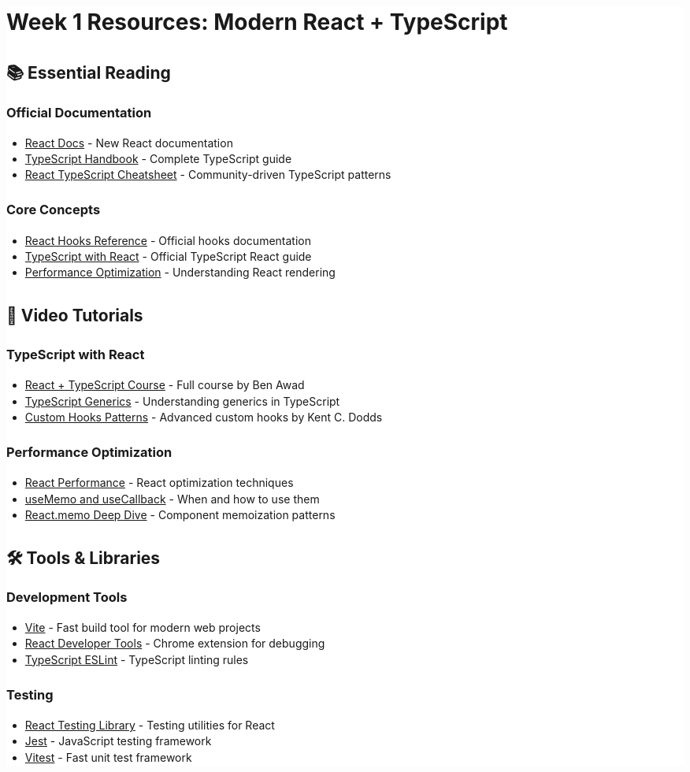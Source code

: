 # Week 1 Resources: Modern React + TypeScript

## 📚 Essential Reading

### Official Documentation
- [React Docs](https://react.dev/) - New React documentation
- [TypeScript Handbook](https://www.typescriptlang.org/docs/) - Complete TypeScript guide
- [React TypeScript Cheatsheet](https://react-typescript-cheatsheet.netlify.app/) - Community-driven TypeScript patterns

### Core Concepts
- [React Hooks Reference](https://react.dev/reference/react) - Official hooks documentation
- [TypeScript with React](https://www.typescriptlang.org/docs/handbook/react.html) - Official TypeScript React guide
- [Performance Optimization](https://react.dev/learn/render-and-commit) - Understanding React rendering

## 🎥 Video Tutorials

### TypeScript with React
- [React + TypeScript Course](https://www.youtube.com/watch?v=WlxcujlvcIY) - Full course by Ben Awad
- [TypeScript Generics](https://www.youtube.com/watch?v=EcCTIExsqmI) - Understanding generics in TypeScript
- [Custom Hooks Patterns](https://www.youtube.com/watch?v=J-g9ZJha8FE) - Advanced custom hooks by Kent C. Dodds

### Performance Optimization
- [React Performance](https://www.youtube.com/watch?v=00lxm_doFYw) - React optimization techniques
- [useMemo and useCallback](https://www.youtube.com/watch?v=MxIPQZ64x0I) - When and how to use them
- [React.memo Deep Dive](https://www.youtube.com/watch?v=Qi_AugtEAtI) - Component memoization patterns

## 🛠️ Tools & Libraries

### Development Tools
- [Vite](https://vitejs.dev/) - Fast build tool for modern web projects
- [React Developer Tools](https://chrome.google.com/webstore/detail/react-developer-tools/fmkadmapgofadopljbjfkapdkoienihi) - Chrome extension for debugging
- [TypeScript ESLint](https://typescript-eslint.io/) - TypeScript linting rules

### Testing
- [React Testing Library](https://testing-library.com/docs/react-testing-library/intro/) - Testing utilities for React
- [Jest](https://jestjs.io/) - JavaScript testing framework
- [Vitest](https://vitest.dev/) - Fast unit test framework
